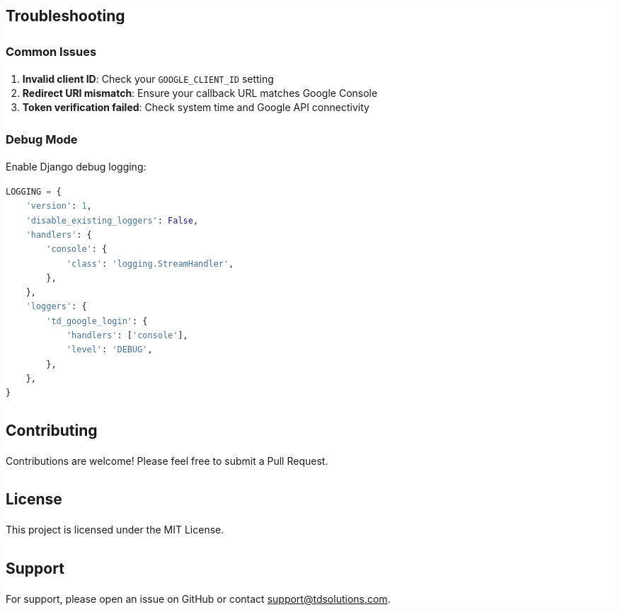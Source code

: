 ## Troubleshooting

### Common Issues

1. **Invalid client ID**: Check your `GOOGLE_CLIENT_ID` setting
2. **Redirect URI mismatch**: Ensure your callback URL matches Google Console
3. **Token verification failed**: Check system time and Google API connectivity

### Debug Mode

Enable Django debug logging:

```python
LOGGING = {
    'version': 1,
    'disable_existing_loggers': False,
    'handlers': {
        'console': {
            'class': 'logging.StreamHandler',
        },
    },
    'loggers': {
        'td_google_login': {
            'handlers': ['console'],
            'level': 'DEBUG',
        },
    },
}
```

## Contributing

Contributions are welcome! Please feel free to submit a Pull Request.

## License

This project is licensed under the MIT License.

## Support

For support, please open an issue on GitHub or contact support@tdsolutions.com.
